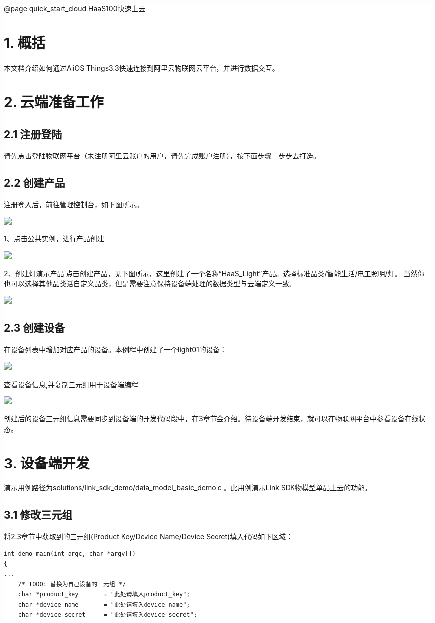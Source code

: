 
@page quick_start_cloud HaaS100快速上云

# 1. 概括
本文档介绍如何通过AliOS Things3.3快速连接到阿里云物联网云平台，并进行数据交互。

# 2. 云端准备工作
## 2.1 注册登陆
请先点击登陆[物联网平台](https://www.aliyun.com/product/iot/iot_instc_public_cn)（未注册阿里云账户的用户，请先完成账户注册），按下面步骤一步步去打造。
## 2.2 创建产品
注册登入后，前往管理控制台，如下图所示。

<div align=left>
    <img src="hhttps://img.alicdn.com/imgextra/i4/O1CN01BN7DMd1IibotD78f6_!!6000000000927-2-tps-1308-490.png#align=left&display=inline&height=170&margin=%5Bobject%20Object%5D&name=image.png&originHeight=490&originWidth=1308&size=276942&status=done&style=none&width=453#align=left&display=inline&height=490&margin=%5Bobject%20Object%5D&originHeight=490&originWidth=1308&status=done&style=none&width=1308" width="60%" />
</div>

1、点击公共实例，进行产品创建

<div align=left>
    <img src="https://img.alicdn.com/imgextra/i2/O1CN01AjRz9z294Sk2dsMXe_!!6000000008014-2-tps-1328-792.png#align=left&display=inline&height=302&margin=%5Bobject%20Object%5D&name=image.png&originHeight=792&originWidth=1328&size=142752&status=done&style=none&width=506#align=left&display=inline&height=792&margin=%5Bobject%20Object%5D&originHeight=792&originWidth=1328&status=done&style=none&width=1328" width="60%" />
</div>

2、创建灯演示产品
点击创建产品，见下图所示，这里创建了一个名称“HaaS_Light”产品。选择标准品类/智能生活/电工照明/灯。
当然你也可以选择其他品类活自定义品类，但是需要注意保持设备端处理的数据类型与云端定义一致。

<div align=left>
    <img src="https://img.alicdn.com/imgextra/i4/O1CN01JHVICa1e8M1CVLuQ4_!!6000000003826-2-tps-1522-1768.png#align=left&display=inline&height=1768&margin=%5Bobject%20Object%5D&originHeight=1768&originWidth=1522&size=0&status=done&style=none&width=1522" width="60%" />
</div>

## 2.3 创建设备
在设备列表中增加对应产品的设备。本例程中创建了一个light01的设备：

<div align=left>
    <img src="https://img.alicdn.com/imgextra/i2/O1CN01QipCrM1YxklnN7iIu_!!6000000003126-2-tps-2280-1276.png#align=left&display=inline&height=1276&margin=%5Bobject%20Object%5D&originHeight=1276&originWidth=2280&size=0&status=done&style=none&width=2280" width="60%" />
</div>

查看设备信息,并复制三元组用于设备端编程

<div align=left>
    <img src="https://img.alicdn.com/imgextra/i3/O1CN01uCSOTD29nLYXjgsRm_!!6000000008112-2-tps-2512-1204.png#align=left&display=inline&height=1204&margin=%5Bobject%20Object%5D&originHeight=1204&originWidth=2512&size=0&status=done&style=none&width=2512" width="60%" />
</div>

创建后的设备三元组信息需要同步到设备端的开发代码段中，在3章节会介绍。待设备端开发结束，就可以在物联网平台中参看设备在线状态。

# 3. 设备端开发
演示用例路径为solutions/link_sdk_demo/data_model_basic_demo.c 。此用例演示Link SDK物模型单品上云的功能。
## 3.1 修改三元组
将2.3章节中获取到的三元组(Product Key/Device Name/Device Secret)填入代码如下区域：
```
int demo_main(int argc, char *argv[])
{
...
    /* TODO: 替换为自己设备的三元组 */
    char *product_key       = "此处请填入product_key";
    char *device_name       = "此处请填入device_name";
    char *device_secret     = "此处请填入device_secret";
```